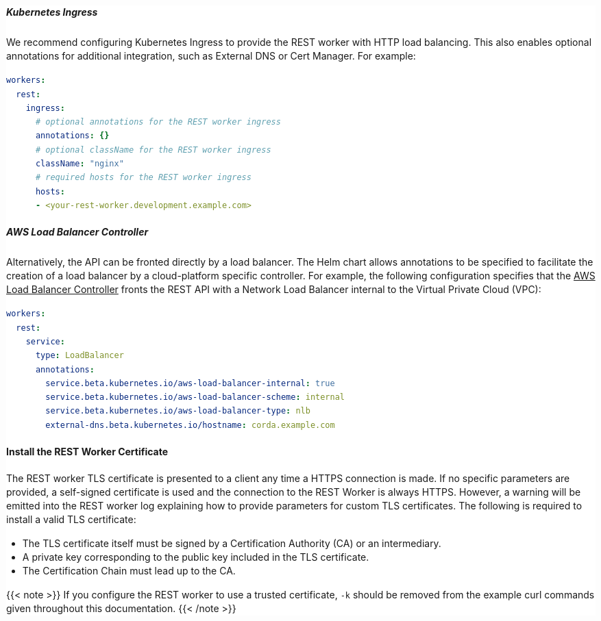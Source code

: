##### Kubernetes Ingress

We recommend configuring Kubernetes Ingress to provide the REST worker with HTTP load balancing.
This also enables optional annotations for additional integration, such as External DNS or Cert Manager. For example:
```yaml
workers:
  rest:
    ingress:
      # optional annotations for the REST worker ingress
      annotations: {}
      # optional className for the REST worker ingress
      className: "nginx"
      # required hosts for the REST worker ingress
      hosts:
      - <your-rest-worker.development.example.com>
```

##### AWS Load Balancer Controller

Alternatively, the API can be fronted directly by a load balancer. The Helm chart allows annotations to be specified to
facilitate the creation of a load balancer by a cloud-platform specific controller.
For example, the following configuration specifies that the [AWS Load Balancer Controller](https://docs.aws.amazon.com/eks/latest/userguide/aws-load-balancer-controller.html)
fronts the REST API with a Network Load Balancer internal to the Virtual Private Cloud (VPC):

```yaml
workers:
  rest:
    service:
      type: LoadBalancer
      annotations:
        service.beta.kubernetes.io/aws-load-balancer-internal: true
        service.beta.kubernetes.io/aws-load-balancer-scheme: internal
        service.beta.kubernetes.io/aws-load-balancer-type: nlb
        external-dns.beta.kubernetes.io/hostname: corda.example.com
```

#### Install the REST Worker Certificate

The REST worker TLS certificate is presented to a client any time a HTTPS connection is made.
If no specific parameters are provided, a self-signed certificate is used and the connection to the REST Worker is always HTTPS. However, a warning will be emitted into the REST worker log explaining how to provide parameters for custom TLS certificates.
The following is required to install a valid TLS certificate:
* The TLS certificate itself must be signed by a Certification Authority (CA) or an intermediary.
* A private key corresponding to the public key included in the TLS certificate.
* The Certification Chain must lead up to the CA.

{{< note >}}
If you configure the REST worker to use a trusted certificate, `-k` should be removed from the example curl commands given throughout this documentation.
{{< /note >}}

